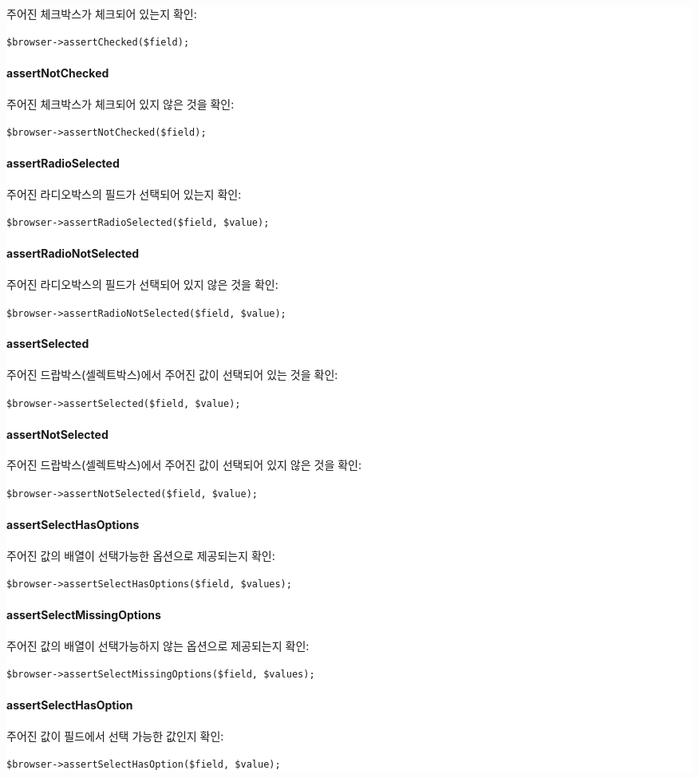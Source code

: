 주어진 체크박스가 체크되어 있는지 확인:

    $browser->assertChecked($field);

<a name="assert-not-checked"></a>
#### assertNotChecked

주어진 체크박스가 체크되어 있지 않은 것을 확인:

    $browser->assertNotChecked($field);

<a name="assert-radio-selected"></a>
#### assertRadioSelected

주어진 라디오박스의 필드가 선택되어 있는지 확인:

    $browser->assertRadioSelected($field, $value);

<a name="assert-radio-not-selected"></a>
#### assertRadioNotSelected

주어진 라디오박스의 필드가 선택되어 있지 않은 것을 확인:

    $browser->assertRadioNotSelected($field, $value);

<a name="assert-selected"></a>
#### assertSelected

주어진 드랍박스(셀렉트박스)에서 주어진 값이 선택되어 있는 것을 확인:

    $browser->assertSelected($field, $value);

<a name="assert-not-selected"></a>
#### assertNotSelected

주어진 드랍박스(셀렉트박스)에서 주어진 값이 선택되어 있지 않은 것을 확인:

    $browser->assertNotSelected($field, $value);

<a name="assert-select-has-options"></a>
#### assertSelectHasOptions

주어진 값의 배열이 선택가능한 옵션으로 제공되는지 확인:

    $browser->assertSelectHasOptions($field, $values);

<a name="assert-select-missing-options"></a>
#### assertSelectMissingOptions

주어진 값의 배열이 선택가능하지 않는 옵션으로 제공되는지 확인:

    $browser->assertSelectMissingOptions($field, $values);

<a name="assert-select-has-option"></a>
#### assertSelectHasOption

주어진 값이 필드에서 선택 가능한 값인지 확인:

    $browser->assertSelectHasOption($field, $value);
